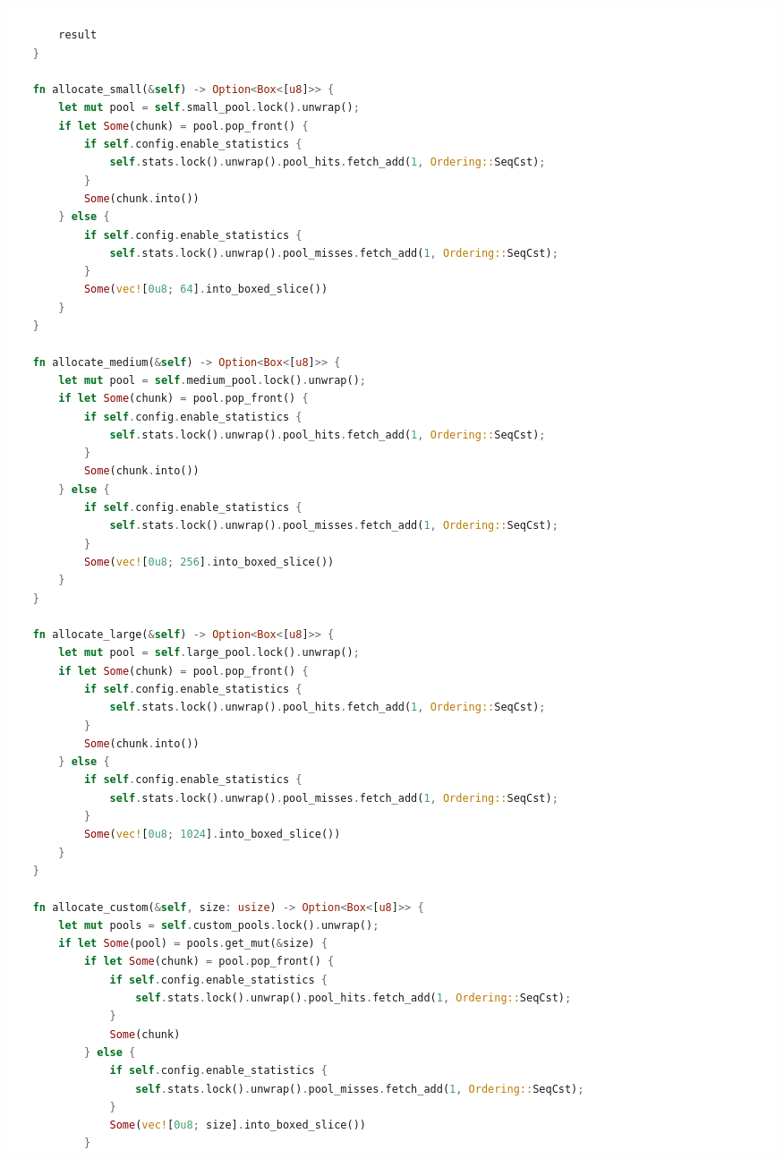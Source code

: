 ```rust

        result
    }

    fn allocate_small(&self) -> Option<Box<[u8]>> {
        let mut pool = self.small_pool.lock().unwrap();
        if let Some(chunk) = pool.pop_front() {
            if self.config.enable_statistics {
                self.stats.lock().unwrap().pool_hits.fetch_add(1, Ordering::SeqCst);
            }
            Some(chunk.into())
        } else {
            if self.config.enable_statistics {
                self.stats.lock().unwrap().pool_misses.fetch_add(1, Ordering::SeqCst);
            }
            Some(vec![0u8; 64].into_boxed_slice())
        }
    }

    fn allocate_medium(&self) -> Option<Box<[u8]>> {
        let mut pool = self.medium_pool.lock().unwrap();
        if let Some(chunk) = pool.pop_front() {
            if self.config.enable_statistics {
                self.stats.lock().unwrap().pool_hits.fetch_add(1, Ordering::SeqCst);
            }
            Some(chunk.into())
        } else {
            if self.config.enable_statistics {
                self.stats.lock().unwrap().pool_misses.fetch_add(1, Ordering::SeqCst);
            }
            Some(vec![0u8; 256].into_boxed_slice())
        }
    }

    fn allocate_large(&self) -> Option<Box<[u8]>> {
        let mut pool = self.large_pool.lock().unwrap();
        if let Some(chunk) = pool.pop_front() {
            if self.config.enable_statistics {
                self.stats.lock().unwrap().pool_hits.fetch_add(1, Ordering::SeqCst);
            }
            Some(chunk.into())
        } else {
            if self.config.enable_statistics {
                self.stats.lock().unwrap().pool_misses.fetch_add(1, Ordering::SeqCst);
            }
            Some(vec![0u8; 1024].into_boxed_slice())
        }
    }

    fn allocate_custom(&self, size: usize) -> Option<Box<[u8]>> {
        let mut pools = self.custom_pools.lock().unwrap();
        if let Some(pool) = pools.get_mut(&size) {
            if let Some(chunk) = pool.pop_front() {
                if self.config.enable_statistics {
                    self.stats.lock().unwrap().pool_hits.fetch_add(1, Ordering::SeqCst);
                }
                Some(chunk)
            } else {
                if self.config.enable_statistics {
                    self.stats.lock().unwrap().pool_misses.fetch_add(1, Ordering::SeqCst);
                }
                Some(vec![0u8; size].into_boxed_slice())
            }
```